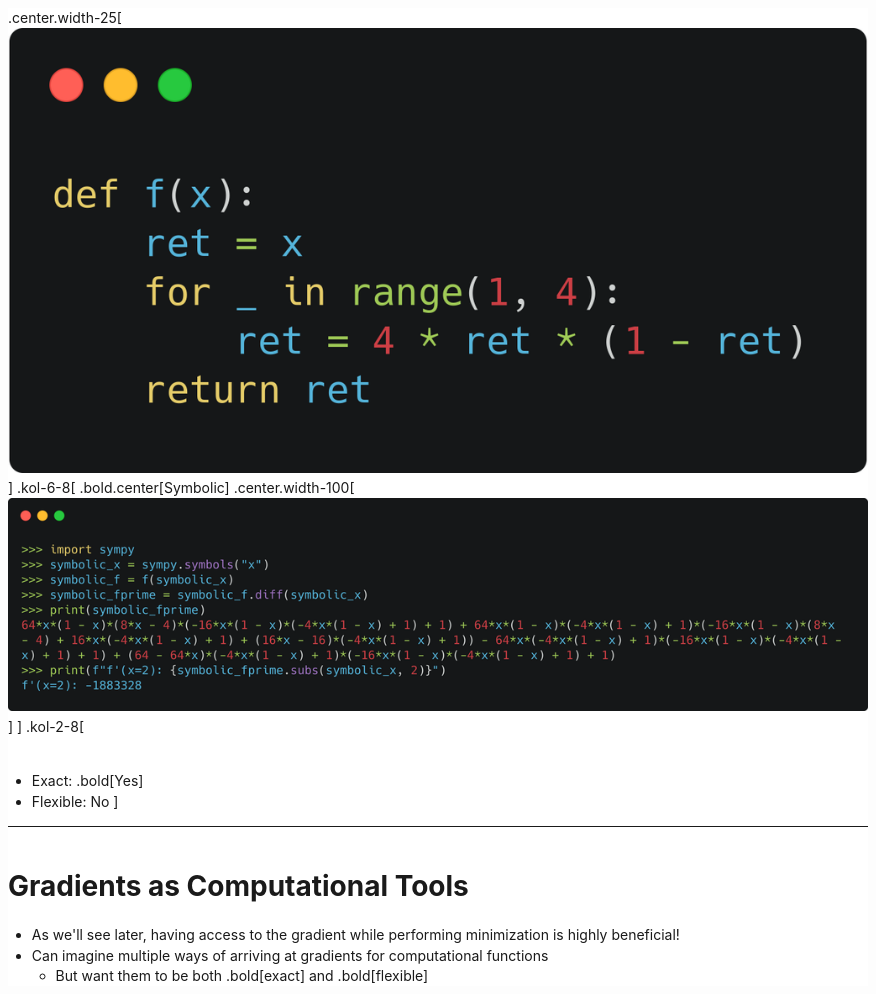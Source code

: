 .center.width-25[![carbon_f_x](figures/carbon_f_x.png)]
.kol-6-8[
.bold.center[Symbolic]
.center.width-100[![carbon_fprime_symbolic](figures/carbon_fprime_symbolic.png)]
]
.kol-2-8[
<br><br>
- Exact: .bold[Yes]
- Flexible: No
]

---
# Gradients as Computational Tools

- As we'll see later, having access to the gradient while performing minimization is highly beneficial!
- Can imagine multiple ways of arriving at gradients for computational functions
   - But want them to be both .bold[exact] and .bold[flexible]
